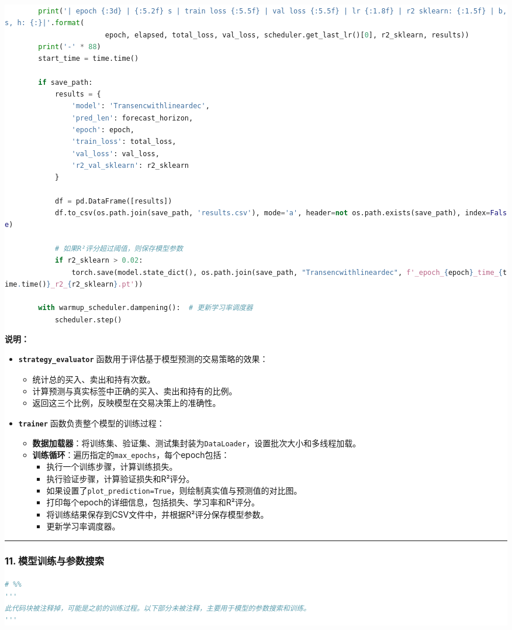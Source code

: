 ```python
        print('| epoch {:3d} | {:5.2f} s | train loss {:5.5f} | val loss {:5.5f} | lr {:1.8f} | r2 sklearn: {:1.5f} | b, s, h: {:}|'.format(
                        epoch, elapsed, total_loss, val_loss, scheduler.get_last_lr()[0], r2_sklearn, results))
        print('-' * 88)
        start_time = time.time()

        if save_path:
            results = {
                'model': 'Transencwithlineardec',
                'pred_len': forecast_horizon,
                'epoch': epoch,
                'train_loss': total_loss,
                'val_loss': val_loss,
                'r2_val_sklearn': r2_sklearn            
            }

            df = pd.DataFrame([results])
            df.to_csv(os.path.join(save_path, 'results.csv'), mode='a', header=not os.path.exists(save_path), index=False)

            # 如果R²评分超过阈值，则保存模型参数
            if r2_sklearn > 0.02:
                torch.save(model.state_dict(), os.path.join(save_path, "Transencwithlineardec", f'_epoch_{epoch}_time_{time.time()}_r2_{r2_sklearn}.pt'))

        with warmup_scheduler.dampening():  # 更新学习率调度器
            scheduler.step()
```

**说明：**
- **`strategy_evaluator`** 函数用于评估基于模型预测的交易策略的效果：
  - 统计总的买入、卖出和持有次数。
  - 计算预测与真实标签中正确的买入、卖出和持有的比例。
  - 返回这三个比例，反映模型在交易决策上的准确性。
  
- **`trainer`** 函数负责整个模型的训练过程：
  - **数据加载器**：将训练集、验证集、测试集封装为`DataLoader`，设置批次大小和多线程加载。
  - **训练循环**：遍历指定的`max_epochs`，每个epoch包括：
    - 执行一个训练步骤，计算训练损失。
    - 执行验证步骤，计算验证损失和R²评分。
    - 如果设置了`plot_prediction=True`，则绘制真实值与预测值的对比图。
    - 打印每个epoch的详细信息，包括损失、学习率和R²评分。
    - 将训练结果保存到CSV文件中，并根据R²评分保存模型参数。
    - 更新学习率调度器。

---

### 11. **模型训练与参数搜索**

```python
# %%
''' 
此代码块被注释掉，可能是之前的训练过程。以下部分未被注释，主要用于模型的参数搜索和训练。
'''
```
